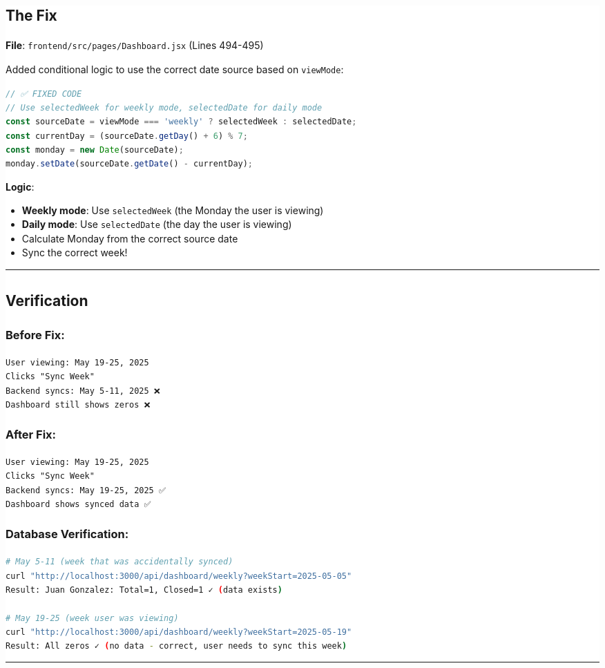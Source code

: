 ## The Fix

**File**: `frontend/src/pages/Dashboard.jsx` (Lines 494-495)

Added conditional logic to use the correct date source based on `viewMode`:

```javascript
// ✅ FIXED CODE
// Use selectedWeek for weekly mode, selectedDate for daily mode
const sourceDate = viewMode === 'weekly' ? selectedWeek : selectedDate;
const currentDay = (sourceDate.getDay() + 6) % 7;
const monday = new Date(sourceDate);
monday.setDate(sourceDate.getDate() - currentDay);
```

**Logic**:
- **Weekly mode**: Use `selectedWeek` (the Monday the user is viewing)
- **Daily mode**: Use `selectedDate` (the day the user is viewing)
- Calculate Monday from the correct source date
- Sync the correct week!

---

## Verification

### Before Fix:
```
User viewing: May 19-25, 2025
Clicks "Sync Week"
Backend syncs: May 5-11, 2025 ❌
Dashboard still shows zeros ❌
```

### After Fix:
```
User viewing: May 19-25, 2025
Clicks "Sync Week"
Backend syncs: May 19-25, 2025 ✅
Dashboard shows synced data ✅
```

### Database Verification:
```bash
# May 5-11 (week that was accidentally synced)
curl "http://localhost:3000/api/dashboard/weekly?weekStart=2025-05-05"
Result: Juan Gonzalez: Total=1, Closed=1 ✓ (data exists)

# May 19-25 (week user was viewing)
curl "http://localhost:3000/api/dashboard/weekly?weekStart=2025-05-19"
Result: All zeros ✓ (no data - correct, user needs to sync this week)
```

---
